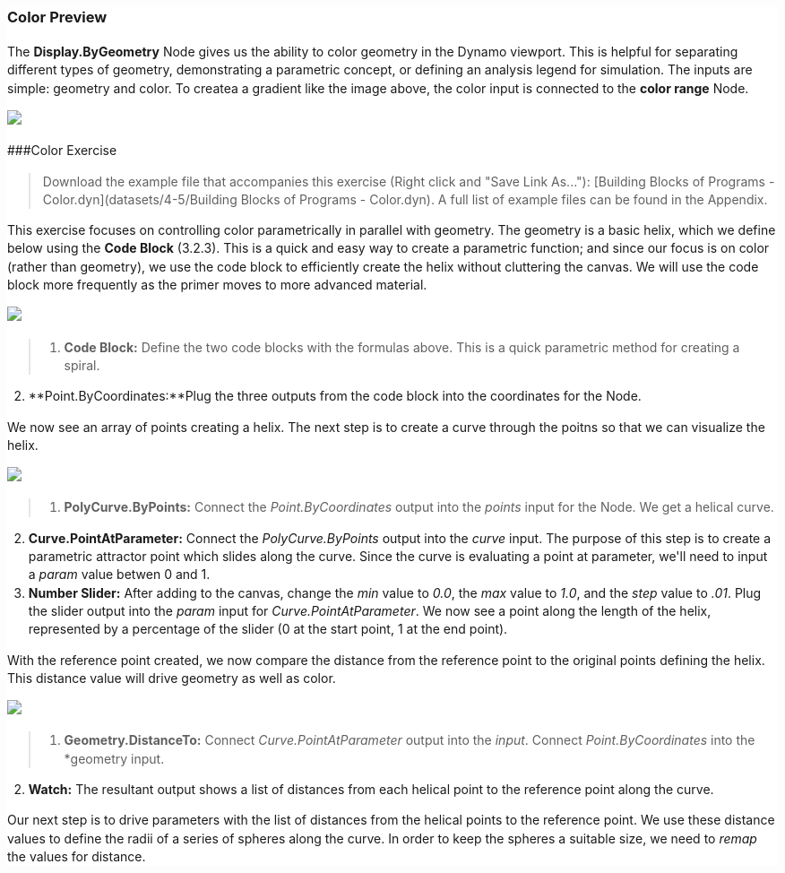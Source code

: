 ### Color Preview
The **Display.ByGeometry** Node gives us the ability to color geometry in the Dynamo viewport.  This is helpful for separating different types of geometry, demonstrating a parametric concept, or defining an analysis legend for simulation.  The inputs are simple: geometry and color. To createa a gradient like the image above, the color input is connected to the **color range** Node.

![](images/4-5/cuboids.png)


###Color Exercise
> Download the example file that accompanies this exercise (Right click and "Save Link As..."): [Building Blocks of Programs - Color.dyn](datasets/4-5/Building Blocks of Programs - Color.dyn). A full list of example files can be found in the Appendix.

This exercise focuses on controlling color parametrically in parallel with geometry. The geometry is a basic helix, which we define below using the **Code Block** (3.2.3). This is a quick and easy way to create a parametric function; and since our focus is on color (rather than geometry), we use the code block to efficiently create the helix without cluttering the canvas.  We will use the code block more frequently as the primer moves to more advanced material.

![](images/4-5/4-5-5/11.png)
> 1. **Code Block:** Define the two code blocks with the formulas above.  This is a quick parametric method for creating a spiral.
2. **Point.ByCoordinates:**Plug the three outputs from the code block into the coordinates for the Node.

We now see an array of points creating a helix.  The next step is to create a curve through the poitns so that we can visualize the helix.

![](images/4-5/4-5-5/10.png)
> 1. **PolyCurve.ByPoints:** Connect the *Point.ByCoordinates* output into the *points* input for the Node.  We get a helical curve.
2. **Curve.PointAtParameter:** Connect the *PolyCurve.ByPoints* output into the *curve* input. The purpose of this step is to create a parametric attractor point which slides along the curve.  Since the curve is evaluating a point at parameter, we'll need to input a *param* value betwen 0 and 1.
3.  **Number Slider:** After adding to the canvas, change the *min* value to *0.0*, the *max* value to *1.0*, and the *step* value to *.01*.  Plug the slider output into the *param* input for *Curve.PointAtParameter*.  We now see a point along the length of the helix, represented by a percentage of the slider (0 at the start point, 1 at the end point).

With the reference point created, we now compare the distance from the reference point to the original points defining the helix.  This distance value will drive geometry as well as color.

![](images/4-5/4-5-5/09.png)
> 1. **Geometry.DistanceTo:** Connect *Curve.PointAtParameter* output into the *input*.  Connect *Point.ByCoordinates* into the *geometry input.
2. **Watch:** The resultant output shows a list of distances from each helical point to the reference point along the curve.

Our next step is to drive parameters with the list of distances from the helical points to the reference point.  We use these distance values to define the radii of a series of spheres along the curve. In order to keep the spheres a suitable size, we need to *remap* the values for distance.

